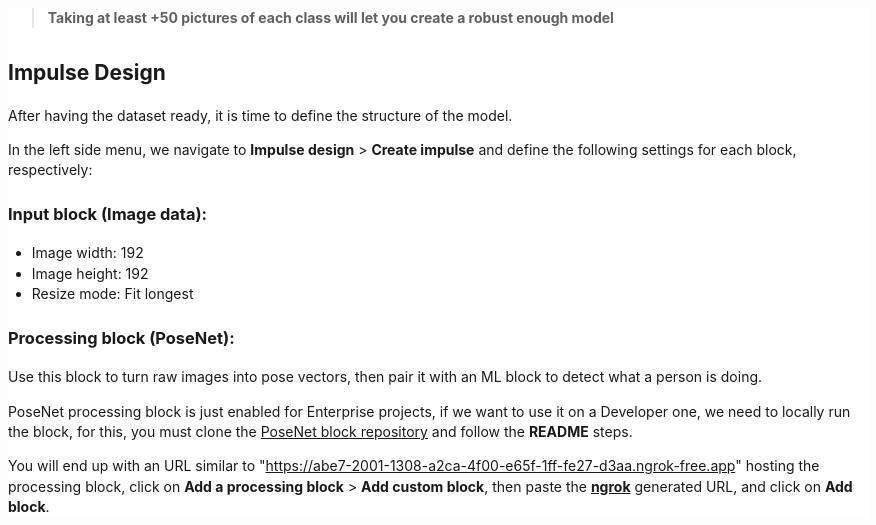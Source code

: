> **Taking at least +50 pictures of each class will let you create a robust enough model**

## Impulse Design

After having the dataset ready, it is time to define the structure of the model.

In the left side menu, we navigate to **Impulse design** > **Create impulse** and define the following settings for each block, respectively:

### Input block (Image data):

- Image width: 192
- Image height: 192
- Resize mode: Fit longest

### Processing block (PoseNet):

Use this block to turn raw images into pose vectors, then pair it with an ML block to detect what a person is doing.

PoseNet processing block is just enabled for Enterprise projects, if we want to use it on a Developer one, we need to locally run the block, for this, you must clone the [PoseNet block repository](https://github.com/edgeimpulse/pose-estimation-processing-block) and follow the __README__ steps.

You will end up with an URL similar to "https://abe7-2001-1308-a2ca-4f00-e65f-1ff-fe27-d3aa.ngrok-free.app" hosting the processing block, click on **Add a processing block** > **Add custom block**, then paste the [**ngrok**](https://ngrok.com/) generated URL, and click on **Add block**.
